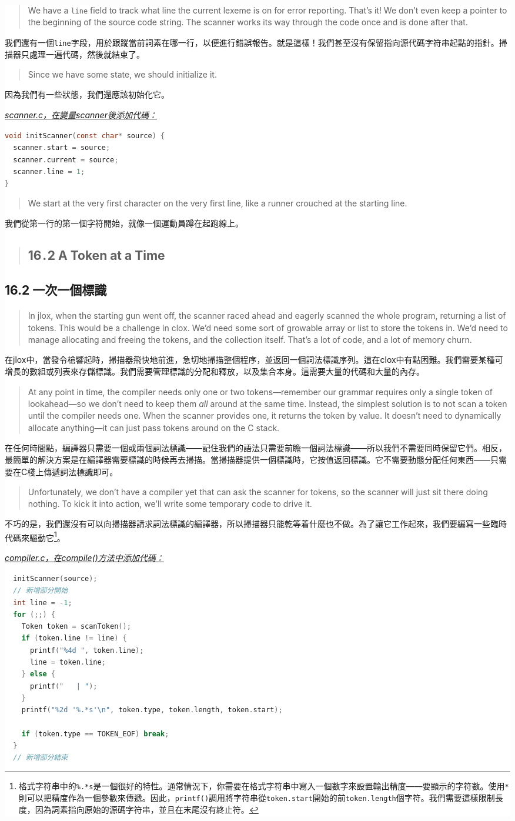 > We have a `line` field to track what line the current lexeme is on for error reporting. That’s it! We don’t even keep a pointer to the beginning of the source code string. The scanner works its way through the code once and is done after that.

我們還有一個`line`字段，用於跟蹤當前詞素在哪一行，以便進行錯誤報告。就是這樣！我們甚至沒有保留指向源代碼字符串起點的指針。掃描器只處理一遍代碼，然後就結束了。

> Since we have some state, we should initialize it.

因為我們有一些狀態，我們還應該初始化它。

*<u>scanner.c，在變量scanner後添加代碼：</u>*

```c
void initScanner(const char* source) {
  scanner.start = source;
  scanner.current = source;
  scanner.line = 1;
}
```

> We start at the very first character on the very first line, like a runner crouched at the starting line.

我們從第一行的第一個字符開始，就像一個運動員蹲在起跑線上。

> ## 16 . 2 A Token at a Time

## 16.2 一次一個標識

> In jlox, when the starting gun went off, the scanner raced ahead and eagerly scanned the whole program, returning a list of tokens. This would be a challenge in clox. We’d need some sort of growable array or list to store the tokens in. We’d need to manage allocating and freeing the tokens, and the collection itself. That’s a lot of code, and a lot of memory churn.

在jlox中，當發令槍響起時，掃描器飛快地前進，急切地掃描整個程序，並返回一個詞法標識序列。這在clox中有點困難。我們需要某種可增長的數組或列表來存儲標識。我們需要管理標識的分配和釋放，以及集合本身。這需要大量的代碼和大量的內存。

> At any point in time, the compiler needs only one or two tokens—remember our grammar requires only a single token of lookahead—so we don’t need to keep them *all* around at the same time. Instead, the simplest solution is to not scan a token until the compiler needs one. When the scanner provides one, it returns the token by value. It doesn’t need to dynamically allocate anything—it can just pass tokens around on the C stack.

在任何時間點，編譯器只需要一個或兩個詞法標識——記住我們的語法只需要前瞻一個詞法標識——所以我們不需要同時保留它們。相反，最簡單的解決方案是在編譯器需要標識的時候再去掃描。當掃描器提供一個標識時，它按值返回標識。它不需要動態分配任何東西——只需要在C棧上傳遞詞法標識即可。

> Unfortunately, we don’t have a compiler yet that can ask the scanner for tokens, so the scanner will just sit there doing nothing. To kick it into action, we’ll write some temporary code to drive it.

不巧的是，我們還沒有可以向掃描器請求詞法標識的編譯器，所以掃描器只能乾等着什麼也不做。為了讓它工作起來，我們要編寫一些臨時代碼來驅動它[^4]。

*<u>compiler.c，在compile()方法中添加代碼：</u>*

```c
  initScanner(source);
  // 新增部分開始
  int line = -1;
  for (;;) {
    Token token = scanToken();
    if (token.line != line) {
      printf("%4d ", token.line);
      line = token.line;
    } else {
      printf("   | ");
    }
    printf("%2d '%.*s'\n", token.type, token.length, token.start); 

    if (token.type == TOKEN_EOF) break;
  }
  // 新增部分結束
```

[^1]: 代碼裏面校驗是一個參數還是兩個參數，而不是0和1，因為argv中的第一個參數總是被運行的可執行文件的名稱。
[^2]: C語言不僅要求我們顯式地管理內存，而且要在精神上管理。我們程序員必須記住所有權規則，並在整個程序中手動實現。Java為我們做了這些。C++為我們提供了直接編碼策略的工具，這樣編譯器就會為我們驗證它。我喜歡C語言的簡潔，但是我們為此付出了真正的代價——這門語言要求我們更加認真。
[^3]: 嗯，這個size要加1，永遠記得為null字節留出空間。
[^4]: 格式字符串中的`%.*s`是一個很好的特性。通常情況下，你需要在格式字符串中寫入一個數字來設置輸出精度——要顯示的字符數。使用`*`則可以把精度作為一個參數來傳遞。因此，`printf()`調用將字符串從`token.start`開始的前`token.length`個字符。我們需要這樣限制長度，因為詞素指向原始的源碼字符串，並且在末尾沒有終止符。
[^5]: 我並不想讓這個聽起來太輕率。我們確實需要考慮並確保在“main”模塊中創建的源字符串具有足夠長的生命週期。這就是`runFile()`中會在`interpret()`執行完代碼並返回後才釋放字符串的原因。
[^6]: 在編譯器中進行詞素到運行時值的轉換確實會引入一些冗餘。掃描一個數字字面量的工作與將一串數字字符轉換為一個數值的工作非常相似。但是並沒有那麼多冗餘，它並不是任何性能上的關鍵點，而且能使得我們的掃描器更加簡單。
[^7]: 如果你對此不熟悉，請不要擔心。當我們從頭開始構建我們自己的哈希表時，將會學習關於它的所有細節。
[^8]: 從上向下閲讀每個節點鏈，你將看到Lox的關鍵字。
[^9]: “Trie”是CS中最令人困惑的名字之一。Edward Fredkin從“檢索（retrieval）”中把這個詞提取出來，這意味着它的讀音應該像“tree”。但是，已經有一個非常重要的數據結構發音為“tree”，而trie只是一個特例。所以如果你談論這些東西時，沒人能分辨出你在説哪一個。因此，現在人們經常把它讀作“try”，以免頭痛。
[^10]: 這種風格的圖被稱為[語法圖](https://en.wikipedia.org/wiki/Syntax_diagram)或**鐵路圖**。後者的名字是因為它看起來像火車的調度場。<br>在Backus-Naur範式出現之前，這是記錄語言語法的主要方式之一。如今，我們大多使用文本，但一種*文本語言*的官方規範依賴於*圖像*，這一點很令人高興。
[^11]: 這也是大多數編程語言和文本編輯器中的正則表達式引擎的工作原理。它們獲取你的正則表達式字符串並將其轉換為DFA，然後使用DFA來匹配字符串。<br>如果你想學習將正則表達式轉換為DFA的算法，[龍書](https://en.wikipedia.org/wiki/Compilers:_Principles,_Techniques,_and_Tools)中已經為你提供了答案。
[^12]: 簡單並不意味着愚蠢。V8也採用了同樣的方法，而它是目前世界上最複雜、最快的語言實現之一。
[^13]: 我們有時會陷入這樣的誤區：任務性能來自於複雜的數據結構、多級緩存和其它花哨的優化。但是，很多時候所需要的就是做更少的工作，而我經常發現，編寫最簡單的代碼就足以完成這些工作。